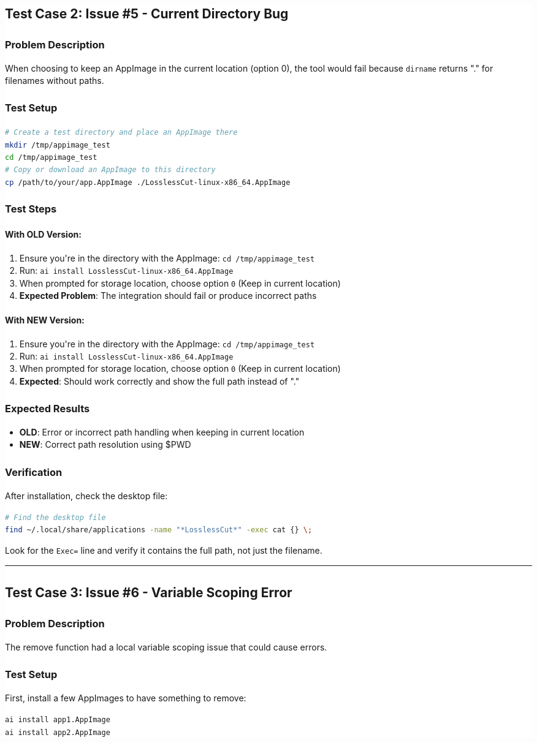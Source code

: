 ## Test Case 2: Issue #5 - Current Directory Bug

### Problem Description
When choosing to keep an AppImage in the current location (option 0), the tool would fail because `dirname` returns "." for filenames without paths.

### Test Setup
```bash
# Create a test directory and place an AppImage there
mkdir /tmp/appimage_test
cd /tmp/appimage_test
# Copy or download an AppImage to this directory
cp /path/to/your/app.AppImage ./LosslessCut-linux-x86_64.AppImage
```

### Test Steps

#### With OLD Version:
1. Ensure you're in the directory with the AppImage: `cd /tmp/appimage_test`
2. Run: `ai install LosslessCut-linux-x86_64.AppImage`
3. When prompted for storage location, choose option `0` (Keep in current location)
4. **Expected Problem**: The integration should fail or produce incorrect paths

#### With NEW Version:
1. Ensure you're in the directory with the AppImage: `cd /tmp/appimage_test`
2. Run: `ai install LosslessCut-linux-x86_64.AppImage`
3. When prompted for storage location, choose option `0` (Keep in current location)
4. **Expected**: Should work correctly and show the full path instead of "."

### Expected Results
- **OLD**: Error or incorrect path handling when keeping in current location
- **NEW**: Correct path resolution using $PWD

### Verification
After installation, check the desktop file:
```bash
# Find the desktop file
find ~/.local/share/applications -name "*LosslessCut*" -exec cat {} \;
```
Look for the `Exec=` line and verify it contains the full path, not just the filename.

---

## Test Case 3: Issue #6 - Variable Scoping Error

### Problem Description
The remove function had a local variable scoping issue that could cause errors.

### Test Setup
First, install a few AppImages to have something to remove:
```bash
ai install app1.AppImage
ai install app2.AppImage
```
